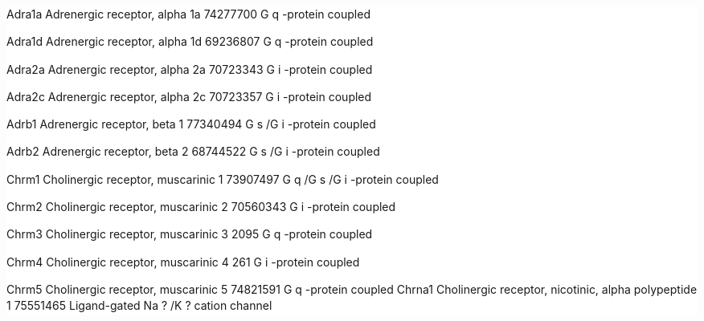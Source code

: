 Adra1a 
Adrenergic receptor, alpha 1a 
74277700 
G q -protein coupled 

Adra1d 
Adrenergic receptor, alpha 1d 
69236807 
G q -protein coupled 

Adra2a 
Adrenergic receptor, alpha 2a 
70723343 
G i -protein coupled 

Adra2c 
Adrenergic receptor, alpha 2c 
70723357 
G i -protein coupled 

Adrb1 
Adrenergic receptor, beta 1 
77340494 
G s /G i -protein coupled 

Adrb2 
Adrenergic receptor, beta 2 
68744522 
G s /G i -protein coupled 

Chrm1 
Cholinergic receptor, muscarinic 1 
73907497 
G q /G s /G i -protein coupled 

Chrm2 
Cholinergic receptor, muscarinic 2 
70560343 
G i -protein coupled 

Chrm3 
Cholinergic receptor, muscarinic 3 
2095 
G q -protein coupled 

Chrm4 
Cholinergic receptor, muscarinic 4 
261 
G i -protein coupled 

Chrm5 
Cholinergic receptor, muscarinic 5 
74821591 
G q -protein coupled 
Chrna1 
Cholinergic receptor, nicotinic, alpha polypeptide 1 
75551465 
Ligand-gated Na ? /K ? cation channel 

